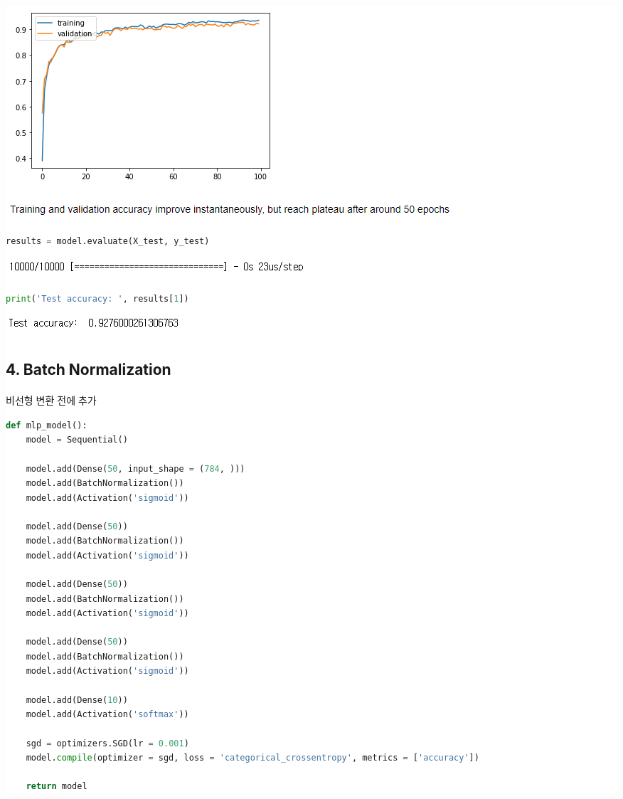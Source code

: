 ![image-20200123104629046](images/image-20200123104629046.png)

```python
results = model.evaluate(X_test, y_test)
```

![image-20200123104639225](images/image-20200123104639225.png)

```python
print('Test accuracy: ', results[1])
```

![image-20200123104649873](images/image-20200123104649873.png)



## 4. Batch Normalization

비선형 변환 전에 추가

```python
def mlp_model():
    model = Sequential()
    
    model.add(Dense(50, input_shape = (784, )))
    model.add(BatchNormalization())       
    model.add(Activation('sigmoid'))    
    
    model.add(Dense(50))
    model.add(BatchNormalization())       
    model.add(Activation('sigmoid'))    
    
    model.add(Dense(50))
    model.add(BatchNormalization())       
    model.add(Activation('sigmoid'))    
    
    model.add(Dense(50))
    model.add(BatchNormalization())       
    model.add(Activation('sigmoid'))    
    
    model.add(Dense(10))
    model.add(Activation('softmax'))
    
    sgd = optimizers.SGD(lr = 0.001)
    model.compile(optimizer = sgd, loss = 'categorical_crossentropy', metrics = ['accuracy'])
    
    return model
```